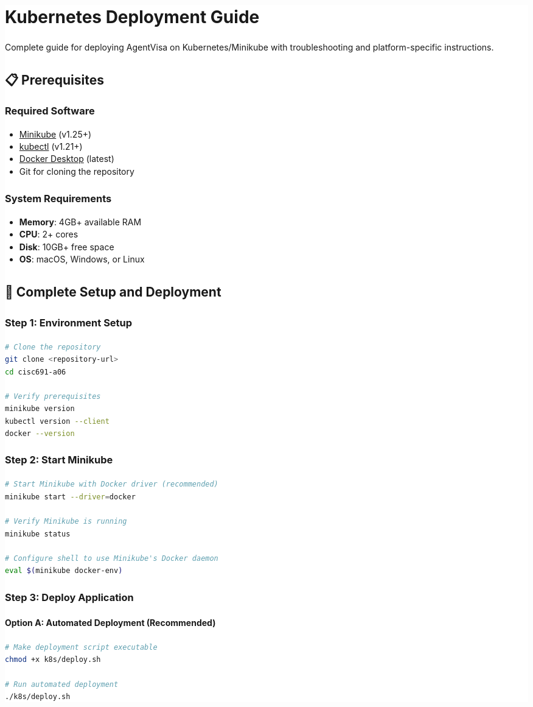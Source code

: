 # Kubernetes Deployment Guide

Complete guide for deploying AgentVisa on Kubernetes/Minikube with troubleshooting and platform-specific instructions.

## 📋 Prerequisites

### Required Software
- [Minikube](https://minikube.sigs.k8s.io/docs/start/) (v1.25+)
- [kubectl](https://kubernetes.io/docs/tasks/tools/) (v1.21+)
- [Docker Desktop](https://www.docker.com/products/docker-desktop/) (latest)
- Git for cloning the repository

### System Requirements
- **Memory**: 4GB+ available RAM
- **CPU**: 2+ cores
- **Disk**: 10GB+ free space
- **OS**: macOS, Windows, or Linux

## 🚀 Complete Setup and Deployment

### Step 1: Environment Setup

```bash
# Clone the repository
git clone <repository-url>
cd cisc691-a06

# Verify prerequisites
minikube version
kubectl version --client
docker --version
```

### Step 2: Start Minikube

```bash
# Start Minikube with Docker driver (recommended)
minikube start --driver=docker

# Verify Minikube is running
minikube status

# Configure shell to use Minikube's Docker daemon
eval $(minikube docker-env)
```

### Step 3: Deploy Application

#### Option A: Automated Deployment (Recommended)
```bash
# Make deployment script executable
chmod +x k8s/deploy.sh

# Run automated deployment
./k8s/deploy.sh
```
